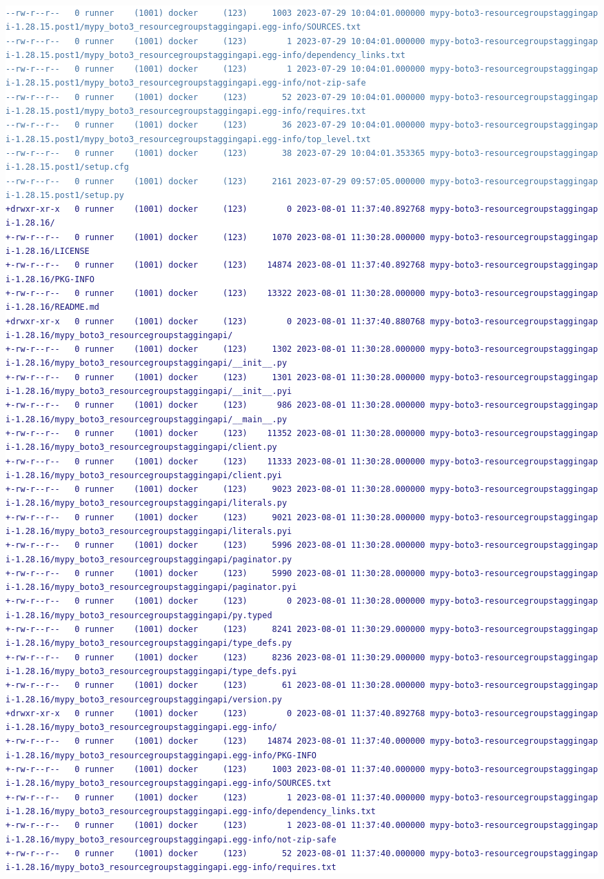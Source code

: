```diff
--rw-r--r--   0 runner    (1001) docker     (123)     1003 2023-07-29 10:04:01.000000 mypy-boto3-resourcegroupstaggingapi-1.28.15.post1/mypy_boto3_resourcegroupstaggingapi.egg-info/SOURCES.txt
--rw-r--r--   0 runner    (1001) docker     (123)        1 2023-07-29 10:04:01.000000 mypy-boto3-resourcegroupstaggingapi-1.28.15.post1/mypy_boto3_resourcegroupstaggingapi.egg-info/dependency_links.txt
--rw-r--r--   0 runner    (1001) docker     (123)        1 2023-07-29 10:04:01.000000 mypy-boto3-resourcegroupstaggingapi-1.28.15.post1/mypy_boto3_resourcegroupstaggingapi.egg-info/not-zip-safe
--rw-r--r--   0 runner    (1001) docker     (123)       52 2023-07-29 10:04:01.000000 mypy-boto3-resourcegroupstaggingapi-1.28.15.post1/mypy_boto3_resourcegroupstaggingapi.egg-info/requires.txt
--rw-r--r--   0 runner    (1001) docker     (123)       36 2023-07-29 10:04:01.000000 mypy-boto3-resourcegroupstaggingapi-1.28.15.post1/mypy_boto3_resourcegroupstaggingapi.egg-info/top_level.txt
--rw-r--r--   0 runner    (1001) docker     (123)       38 2023-07-29 10:04:01.353365 mypy-boto3-resourcegroupstaggingapi-1.28.15.post1/setup.cfg
--rw-r--r--   0 runner    (1001) docker     (123)     2161 2023-07-29 09:57:05.000000 mypy-boto3-resourcegroupstaggingapi-1.28.15.post1/setup.py
+drwxr-xr-x   0 runner    (1001) docker     (123)        0 2023-08-01 11:37:40.892768 mypy-boto3-resourcegroupstaggingapi-1.28.16/
+-rw-r--r--   0 runner    (1001) docker     (123)     1070 2023-08-01 11:30:28.000000 mypy-boto3-resourcegroupstaggingapi-1.28.16/LICENSE
+-rw-r--r--   0 runner    (1001) docker     (123)    14874 2023-08-01 11:37:40.892768 mypy-boto3-resourcegroupstaggingapi-1.28.16/PKG-INFO
+-rw-r--r--   0 runner    (1001) docker     (123)    13322 2023-08-01 11:30:28.000000 mypy-boto3-resourcegroupstaggingapi-1.28.16/README.md
+drwxr-xr-x   0 runner    (1001) docker     (123)        0 2023-08-01 11:37:40.880768 mypy-boto3-resourcegroupstaggingapi-1.28.16/mypy_boto3_resourcegroupstaggingapi/
+-rw-r--r--   0 runner    (1001) docker     (123)     1302 2023-08-01 11:30:28.000000 mypy-boto3-resourcegroupstaggingapi-1.28.16/mypy_boto3_resourcegroupstaggingapi/__init__.py
+-rw-r--r--   0 runner    (1001) docker     (123)     1301 2023-08-01 11:30:28.000000 mypy-boto3-resourcegroupstaggingapi-1.28.16/mypy_boto3_resourcegroupstaggingapi/__init__.pyi
+-rw-r--r--   0 runner    (1001) docker     (123)      986 2023-08-01 11:30:28.000000 mypy-boto3-resourcegroupstaggingapi-1.28.16/mypy_boto3_resourcegroupstaggingapi/__main__.py
+-rw-r--r--   0 runner    (1001) docker     (123)    11352 2023-08-01 11:30:28.000000 mypy-boto3-resourcegroupstaggingapi-1.28.16/mypy_boto3_resourcegroupstaggingapi/client.py
+-rw-r--r--   0 runner    (1001) docker     (123)    11333 2023-08-01 11:30:28.000000 mypy-boto3-resourcegroupstaggingapi-1.28.16/mypy_boto3_resourcegroupstaggingapi/client.pyi
+-rw-r--r--   0 runner    (1001) docker     (123)     9023 2023-08-01 11:30:28.000000 mypy-boto3-resourcegroupstaggingapi-1.28.16/mypy_boto3_resourcegroupstaggingapi/literals.py
+-rw-r--r--   0 runner    (1001) docker     (123)     9021 2023-08-01 11:30:28.000000 mypy-boto3-resourcegroupstaggingapi-1.28.16/mypy_boto3_resourcegroupstaggingapi/literals.pyi
+-rw-r--r--   0 runner    (1001) docker     (123)     5996 2023-08-01 11:30:28.000000 mypy-boto3-resourcegroupstaggingapi-1.28.16/mypy_boto3_resourcegroupstaggingapi/paginator.py
+-rw-r--r--   0 runner    (1001) docker     (123)     5990 2023-08-01 11:30:28.000000 mypy-boto3-resourcegroupstaggingapi-1.28.16/mypy_boto3_resourcegroupstaggingapi/paginator.pyi
+-rw-r--r--   0 runner    (1001) docker     (123)        0 2023-08-01 11:30:28.000000 mypy-boto3-resourcegroupstaggingapi-1.28.16/mypy_boto3_resourcegroupstaggingapi/py.typed
+-rw-r--r--   0 runner    (1001) docker     (123)     8241 2023-08-01 11:30:29.000000 mypy-boto3-resourcegroupstaggingapi-1.28.16/mypy_boto3_resourcegroupstaggingapi/type_defs.py
+-rw-r--r--   0 runner    (1001) docker     (123)     8236 2023-08-01 11:30:29.000000 mypy-boto3-resourcegroupstaggingapi-1.28.16/mypy_boto3_resourcegroupstaggingapi/type_defs.pyi
+-rw-r--r--   0 runner    (1001) docker     (123)       61 2023-08-01 11:30:28.000000 mypy-boto3-resourcegroupstaggingapi-1.28.16/mypy_boto3_resourcegroupstaggingapi/version.py
+drwxr-xr-x   0 runner    (1001) docker     (123)        0 2023-08-01 11:37:40.892768 mypy-boto3-resourcegroupstaggingapi-1.28.16/mypy_boto3_resourcegroupstaggingapi.egg-info/
+-rw-r--r--   0 runner    (1001) docker     (123)    14874 2023-08-01 11:37:40.000000 mypy-boto3-resourcegroupstaggingapi-1.28.16/mypy_boto3_resourcegroupstaggingapi.egg-info/PKG-INFO
+-rw-r--r--   0 runner    (1001) docker     (123)     1003 2023-08-01 11:37:40.000000 mypy-boto3-resourcegroupstaggingapi-1.28.16/mypy_boto3_resourcegroupstaggingapi.egg-info/SOURCES.txt
+-rw-r--r--   0 runner    (1001) docker     (123)        1 2023-08-01 11:37:40.000000 mypy-boto3-resourcegroupstaggingapi-1.28.16/mypy_boto3_resourcegroupstaggingapi.egg-info/dependency_links.txt
+-rw-r--r--   0 runner    (1001) docker     (123)        1 2023-08-01 11:37:40.000000 mypy-boto3-resourcegroupstaggingapi-1.28.16/mypy_boto3_resourcegroupstaggingapi.egg-info/not-zip-safe
+-rw-r--r--   0 runner    (1001) docker     (123)       52 2023-08-01 11:37:40.000000 mypy-boto3-resourcegroupstaggingapi-1.28.16/mypy_boto3_resourcegroupstaggingapi.egg-info/requires.txt
```